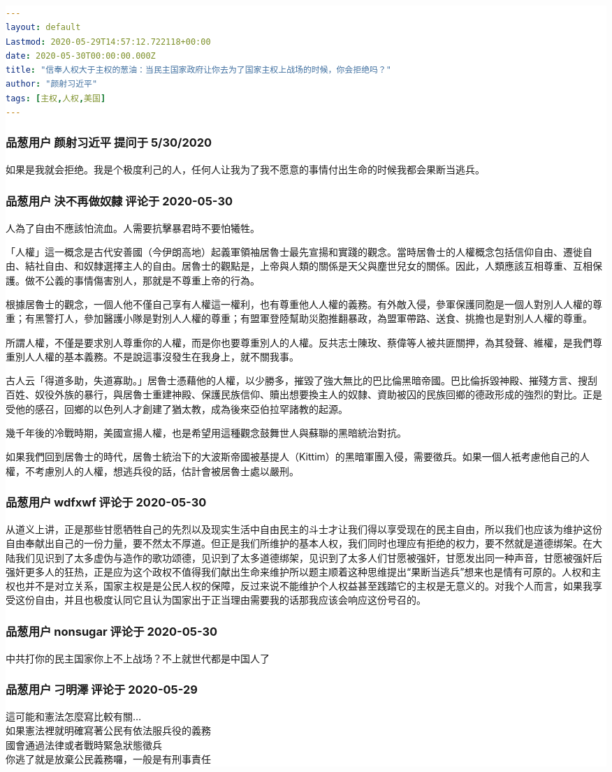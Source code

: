 ```yaml
---
layout: default
Lastmod: 2020-05-29T14:57:12.722118+00:00
date: 2020-05-30T00:00:00.000Z
title: "信奉人权大于主权的葱油：当民主国家政府让你去为了国家主权上战场的时候，你会拒绝吗？"
author: "颜射习近平"
tags: [主权,人权,美国]
---
```



### 品葱用户 **颜射习近平** 提问于 5/30/2020
    
如果是我就会拒绝。我是个极度利己的人，任何人让我为了我不愿意的事情付出生命的时候我都会果断当逃兵。
    
                

### 品葱用户 **決不再做奴隸** 评论于 2020-05-30
        
人為了自由不應該怕流血。人需要抗擊暴君時不要怕犧牲。  
  
「人權」這一概念是古代安善國（今伊朗高地）起義軍領袖居魯士最先宣揚和實踐的觀念。當時居魯士的人權概念包括信仰自由、遷徙自由、結社自由、和奴隸選擇主人的自由。居魯士的觀點是，上帝與人類的關係是天父與塵世兒女的關係。因此，人類應該互相尊重、互相保護。做不公義的事情傷害別人，那就是不尊重上帝的行為。  
  
根據居魯士的觀念，一個人他不僅自己享有人權這一權利，也有尊重他人人權的義務。有外敵入侵，參軍保護同胞是一個人對別人人權的尊重；有黑警打人，參加醫護小隊是對別人人權的尊重；有盟軍登陸幫助災胞推翻暴政，為盟軍帶路、送食、挑擔也是對別人人權的尊重。  
  
所謂人權，不僅是要求別人尊重你的人權，而是你也要尊重別人的人權。反共志士陳玫、蔡偉等人被共匪關押，為其發聲、維權，是我們尊重別人人權的基本義務。不是說這事沒發生在我身上，就不關我事。  
  
古人云「得道多助，失道寡助。」居魯士憑藉他的人權，以少勝多，摧毀了強大無比的巴比倫黑暗帝國。巴比倫拆毀神殿、摧殘方言、搜刮百姓、奴役外族的暴行，與居魯士重建神殿、保護民族信仰、贖出想要換主人的奴隸、資助被囚的民族回鄉的德政形成的強烈的對比。正是受他的感召，回鄉的以色列人才創建了猶太教，成為後來亞伯拉罕諸教的起源。  
  
幾千年後的冷戰時期，美國宣揚人權，也是希望用這種觀念鼓舞世人與蘇聯的黑暗統治對抗。  
  
如果我們回到居魯士的時代，居魯士統治下的大波斯帝國被基提人（Kittim）的黑暗軍團入侵，需要徵兵。如果一個人衹考慮他自己的人權，不考慮別人的人權，想逃兵役的話，估計會被居魯士處以嚴刑。
        
                

### 品葱用户 **wdfxwf** 评论于 2020-05-30
        
从道义上讲，正是那些甘愿牺牲自己的先烈以及现实生活中自由民主的斗士才让我们得以享受现在的民主自由，所以我们也应该为维护这份自由奉献出自己的一份力量，要不然太不厚道。但正是我们所维护的基本人权，我们同时也理应有拒绝的权力，要不然就是道德绑架。在大陆我们见识到了太多虚伪与造作的歌功颂德，见识到了太多道德绑架，见识到了太多人们甘愿被强奸，甘愿发出同一种声音，甘愿被强奸后强奸更多人的狂热，正是应为这个政权不值得我们献出生命来维护所以题主顺着这种思维提出“果断当逃兵”想来也是情有可原的。人权和主权也并不是对立关系，国家主权是是公民人权的保障，反过来说不能维护个人权益甚至践踏它的主权是无意义的。对我个人而言，如果我享受这份自由，并且也极度认同它且认为国家出于正当理由需要我的话那我应该会响应这份号召的。
        
                

### 品葱用户 **nonsugar** 评论于 2020-05-30
        
中共打你的民主国家你上不上战场？不上就世代都是中国人了
        
                

### 品葱用户 **刁明澤** 评论于 2020-05-29
        
這可能和憲法怎麼寫比較有關…  
如果憲法裡就明確寫著公民有依法服兵役的義務  
國會通過法律或者戰時緊急狀態徵兵  
你逃了就是放棄公民義務囉，一般是有刑事責任  
  
